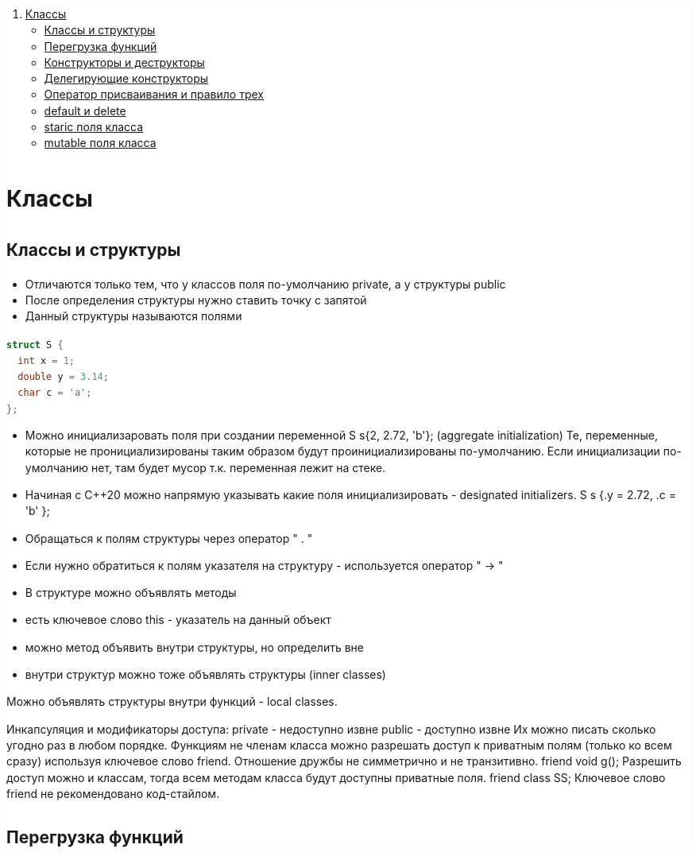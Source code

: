 1. [Классы](#классы)
    - [Классы и структуры](#классы-и-структуры)
    - [Перегрузка функций](#перегрузка-функций)
    - [Конструкторы и деструкторы](#конструкторы-и-деструкторы)
    - [Делегирующие конструкторы](#делегирующие-конструкторы)
    - [Оператор присваивания и правило трех](#оператор-присваивания-и-правило-трех)
    - [default и delete](#default-и-delete)
    - [staric поля класса](#static-поля-класса)
    - [mutable поля класса](#mutable-поля-класса)

# Классы

## Классы и структуры
* Отличаются только тем, что у классов поля по-умолчанию private, а у структуры public
* После определения структуры нужно ставить точку с запятой
* Данный структуры называются полями

```C++
struct S {
  int x = 1;
  double y = 3.14;
  char c = 'a';
};
```

* Можно инициализаровать поля при создании переменной S s{2, 2.72, 'b'}; (aggregate initialization) Те, переменные, которые не пронициализированы таким образом будут проинициализированы по-умолчанию. Если инициализации по-умолчанию нет, там будет мусор т.к. переменная лежит на стеке.
* Начиная с C++20 можно напрямую указывать какие поля инициализировать - designated initializers.
S s {.y = 2.72, .c = 'b' };


* Обращаться к полям структуры через оператор " . "
* Если нужно обратиться к полям указателя на структуру - используется оператор " -> " 
* В структуре можно объявлять методы
* есть ключевое слово this - указатель на данный объект
* можно метод объявить внутри структуры, но определить вне
* внутри структур можно тоже объявлять структуры (inner classes)

Можно объявлять структуры внутри функций - local classes.

Инкапсуляция и модификаторы доступа:
private - недоступно извне
public - доступно извне
Их можно писать сколько угодно раз в любом порядке.
  Функциям не членам класса можно разрешать доступ к приватным полям (только ко всем сразу) используя ключевое слово friend. Отношение дружбы не симметрично и не транзитивно.
friend void g();
Разрешить доступ можно и классам, тогда всем методам класса будут доступны приватные поля.
friend class SS;
Ключевое слово friend не рекомендовано код-стайлом.

## Перегрузка функций
